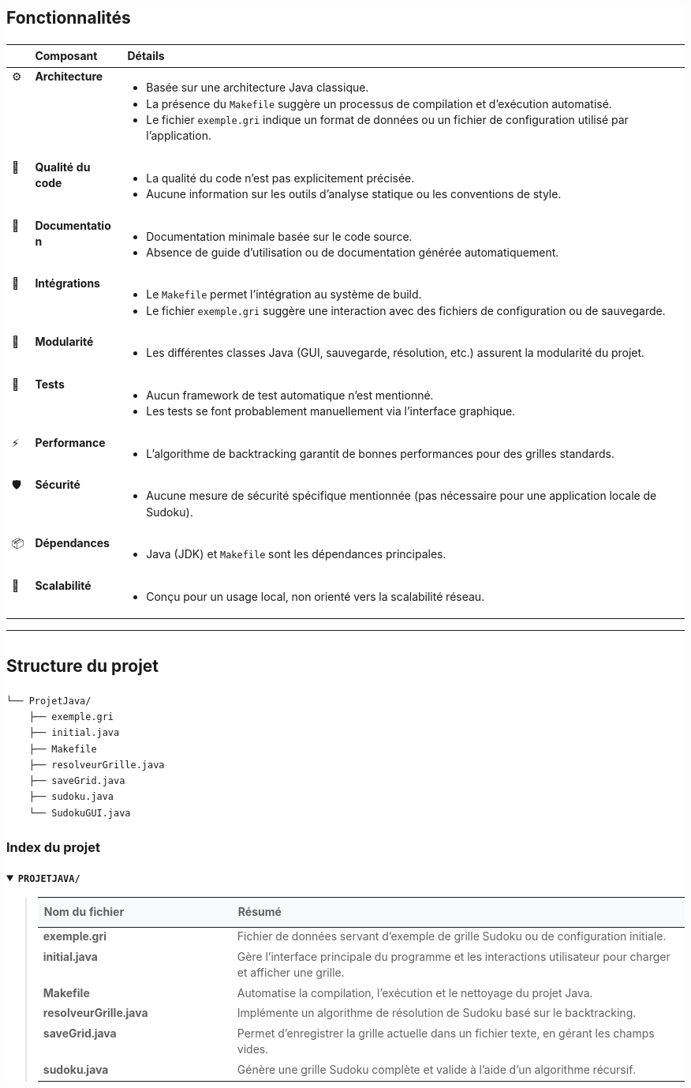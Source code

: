 
## Fonctionnalités

|      | Composant         | Détails                              |
| :--- | :---------------- | :----------------------------------- |
| ⚙️  | **Architecture**  | <ul><li>Basée sur une architecture Java classique.</li><li>La présence du `Makefile` suggère un processus de compilation et d’exécution automatisé.</li><li>Le fichier `exemple.gri` indique un format de données ou un fichier de configuration utilisé par l’application.</li></ul> |
| 🔩 | **Qualité du code**  | <ul><li>La qualité du code n’est pas explicitement précisée.</li><li>Aucune information sur les outils d’analyse statique ou les conventions de style.</li></ul> |
| 📄 | **Documentation** | <ul><li>Documentation minimale basée sur le code source.</li><li>Absence de guide d’utilisation ou de documentation générée automatiquement.</li></ul> |
| 🔌 | **Intégrations**  | <ul><li>Le `Makefile` permet l’intégration au système de build.</li><li>Le fichier `exemple.gri` suggère une interaction avec des fichiers de configuration ou de sauvegarde.</li></ul> |
| 🧩 | **Modularité**    | <ul><li>Les différentes classes Java (GUI, sauvegarde, résolution, etc.) assurent la modularité du projet.</li></ul> |
| 🧪 | **Tests**       | <ul><li>Aucun framework de test automatique n’est mentionné.</li><li>Les tests se font probablement manuellement via l’interface graphique.</li></ul> |
| ⚡️  | **Performance**   | <ul><li>L’algorithme de backtracking garantit de bonnes performances pour des grilles standards.</li></ul> |
| 🛡️ | **Sécurité**      | <ul><li>Aucune mesure de sécurité spécifique mentionnée (pas nécessaire pour une application locale de Sudoku).</li></ul> |
| 📦 | **Dépendances**  | <ul><li>Java (JDK) et `Makefile` sont les dépendances principales.</li></ul> |
| 🚀 | **Scalabilité**   | <ul><li>Conçu pour un usage local, non orienté vers la scalabilité réseau.</li></ul> |

---

## Structure du projet

```sh
└── ProjetJava/
    ├── exemple.gri
    ├── initial.java
    ├── Makefile
    ├── resolveurGrille.java
    ├── saveGrid.java
    ├── sudoku.java
    └── SudokuGUI.java
```

### Index du projet

<details open>
	<summary><b><code>PROJETJAVA/</code></b></summary>
	<blockquote>
		<table style='width: 100%; border-collapse: collapse;'>
			<thead>
				<tr style='background-color: #f8f9fa;'>
					<th style='width: 30%; text-align: left; padding: 8px;'>Nom du fichier</th>
					<th style='text-align: left; padding: 8px;'>Résumé</th>
				</tr>
			</thead>
			<tbody>
				<tr><td><b>exemple.gri</b></td><td>Fichier de données servant d’exemple de grille Sudoku ou de configuration initiale.</td></tr>
				<tr><td><b>initial.java</b></td><td>Gère l’interface principale du programme et les interactions utilisateur pour charger et afficher une grille.</td></tr>
				<tr><td><b>Makefile</b></td><td>Automatise la compilation, l’exécution et le nettoyage du projet Java.</td></tr>
				<tr><td><b>resolveurGrille.java</b></td><td>Implémente un algorithme de résolution de Sudoku basé sur le backtracking.</td></tr>
				<tr><td><b>saveGrid.java</b></td><td>Permet d’enregistrer la grille actuelle dans un fichier texte, en gérant les champs vides.</td></tr>
				<tr><td><b>sudoku.java</b></td><td>Génère une grille Sudoku complète et valide à l’aide d’un algorithme récursif.</td></tr>